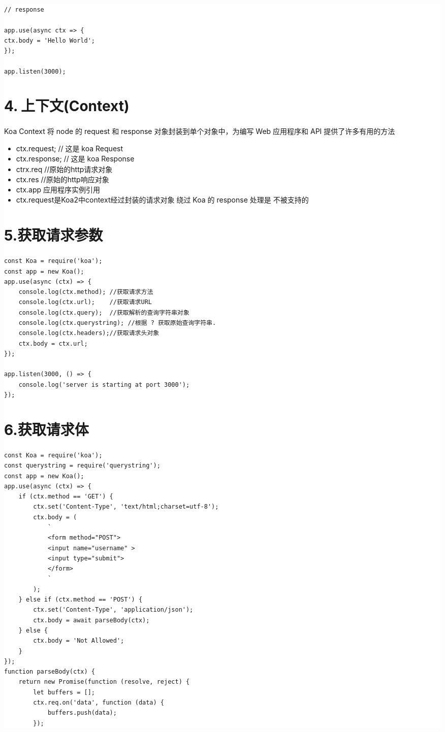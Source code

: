     // response

    app.use(async ctx => {
    ctx.body = 'Hello World';
    });

    app.listen(3000);
# 4. 上下文(Context)
Koa Context 将 node 的 request 和 response 对象封装到单个对象中，为编写 Web 应用程序和 API 提供了许多有用的方法

- ctx.request; // 这是 koa Request
- ctx.response; // 这是 koa Response
- ctrx.req //原始的http请求对象
- ctx.res //原始的http响应对象
- ctx.app 应用程序实例引用
- ctx.request是Koa2中context经过封装的请求对象
绕过 Koa 的 response 处理是 不被支持的

# 5.获取请求参数
    const Koa = require('koa');
    const app = new Koa();
    app.use(async (ctx) => {
        console.log(ctx.method); //获取请求方法
        console.log(ctx.url);    //获取请求URL
        console.log(ctx.query);  //获取解析的查询字符串对象
        console.log(ctx.querystring); //根据 ? 获取原始查询字符串.
        console.log(ctx.headers);//获取请求头对象
        ctx.body = ctx.url;
    });

    app.listen(3000, () => {
        console.log('server is starting at port 3000');
    });
# 6.获取请求体
    const Koa = require('koa');
    const querystring = require('querystring');
    const app = new Koa();
    app.use(async (ctx) => {
        if (ctx.method == 'GET') {
            ctx.set('Content-Type', 'text/html;charset=utf-8');
            ctx.body = (
                `
                <form method="POST">
                <input name="username" >
                <input type="submit">
                </form>
                `
            );
        } else if (ctx.method == 'POST') {
            ctx.set('Content-Type', 'application/json');
            ctx.body = await parseBody(ctx);
        } else {
            ctx.body = 'Not Allowed';
        }
    });
    function parseBody(ctx) {
        return new Promise(function (resolve, reject) {
            let buffers = [];
            ctx.req.on('data', function (data) {
                buffers.push(data);
            });